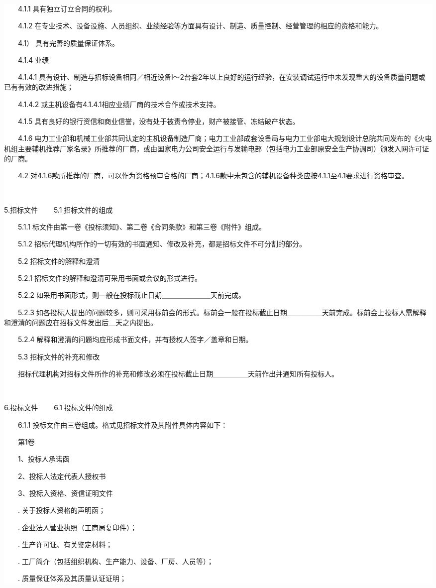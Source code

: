 　　4.1.1 具有独立订立合同的权利。

　　4.1.2 在专业技术、设备设施、人员组织、业绩经验等方面具有设计、制造、质量控制、经营管理的相应的资格和能力。

　　4.1） 具有完善的质量保证体系。

　　4.1.4 业绩

　　4.1.4.1 具有设计、制造与招标设备相同／相近设备l～2台套2年以上良好的运行经验，在安装调试运行中未发现重大的设备质量问题或已有有效的改进措施；

　　4.1.4.2 或主机设备有4.1.4.1相应业绩厂商的技术合作或技术支持。

　　4.1.5 具有良好的银行资信和商业信誉，没有处于被责令停业，财产被接管、冻结破产状态。

　　4.1.6 电力工业部和机械工业部共同认定的主机设备制造厂商；电力工业部成套设备局与电力工业部电大规划设计总院共同发布的《火电机组主要辅机推荐厂家名录》所推荐的厂商，或由国家电力公司安全运行与发输电部（包括电力工业部原安全生产协调司）颁发入网许可证的厂商。

　　4.2 对4.1.6款所推荐的厂商，可以作为资格预审合格的厂商；4.1.6款中未包含的辅机设备种类应按4.1.1至4.1要求进行资格审查。

　　

5.招标文件　
　5.1 招标文件的组成

　　5.1.1 标文件由第一卷《投标须知》、第二卷《合同条款》和第三卷《附件》组成。

　　5.1.2 招标代理机构所作的一切有效的书面通知、修改及补充，都是招标文件不可分割的部分。

　　5.2 招标文件的解释和澄清

　　5.2.1 招标文件的解释和澄清可采用书面或会议的形式进行。

　　5.2.2 如采用书面形式，则一般在投标截止日期＿＿＿＿＿＿＿天前完成。

　　5.2.3 如各投标人提出的问题较多，则可采用标前会的形式。标前会一般在投标截止日期＿＿＿＿＿天前完成。标前会上投标人需解释和澄清的问题应在招标文件发出后＿天之内提出。

　　5.2.4 解释和澄清的问题均应形成书面文件，并有授权人签字／盖章和日期。

　　5.3 招标文件的补充和修改

　　招标代理机构对招标文件所作的补充和修改必须在投标截止日期＿＿＿＿＿天前作出并通知所有投标人。

　　

6.投标文件　
　6.1 投标文件的组成

　　6.1.1 投标文件由三卷组成。格式见招标文件及其附件具体内容如下：

　　第1卷

　　1、投标人承诺函

　　2、投标人法定代表人授权书

　　3、投标入资格、资信证明文件

　　. 关于投标人资格的声明函；

　　. 企业法人营业执照（工商局复印件）；

　　. 生产许可证、有关鉴定材料；

　　. 工厂简介（包括组织机构、生产能力、设备、厂房、人员等）；

　　. 质量保证体系及其质量认证证明；
